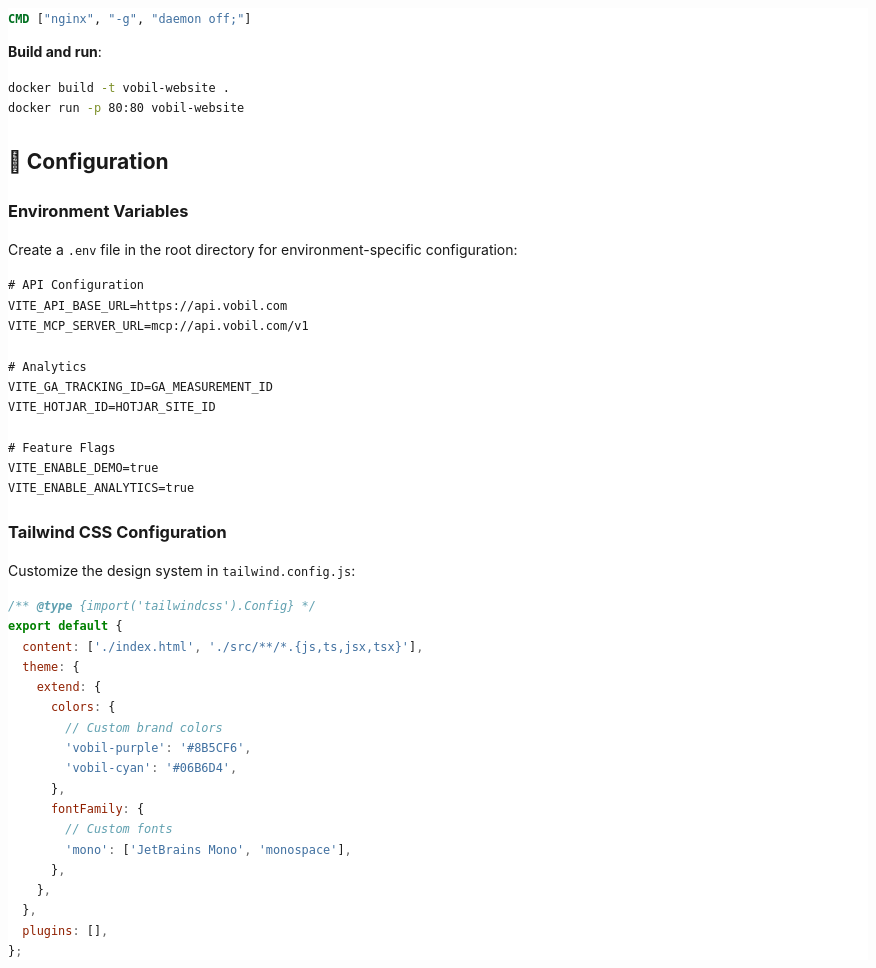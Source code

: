 ```dockerfile
CMD ["nginx", "-g", "daemon off;"]
```

**Build and run**:
```bash
docker build -t vobil-website .
docker run -p 80:80 vobil-website
```

## 🔧 Configuration

### Environment Variables

Create a `.env` file in the root directory for environment-specific configuration:

```env
# API Configuration
VITE_API_BASE_URL=https://api.vobil.com
VITE_MCP_SERVER_URL=mcp://api.vobil.com/v1

# Analytics
VITE_GA_TRACKING_ID=GA_MEASUREMENT_ID
VITE_HOTJAR_ID=HOTJAR_SITE_ID

# Feature Flags
VITE_ENABLE_DEMO=true
VITE_ENABLE_ANALYTICS=true
```

### Tailwind CSS Configuration

Customize the design system in `tailwind.config.js`:

```javascript
/** @type {import('tailwindcss').Config} */
export default {
  content: ['./index.html', './src/**/*.{js,ts,jsx,tsx}'],
  theme: {
    extend: {
      colors: {
        // Custom brand colors
        'vobil-purple': '#8B5CF6',
        'vobil-cyan': '#06B6D4',
      },
      fontFamily: {
        // Custom fonts
        'mono': ['JetBrains Mono', 'monospace'],
      },
    },
  },
  plugins: [],
};
```
